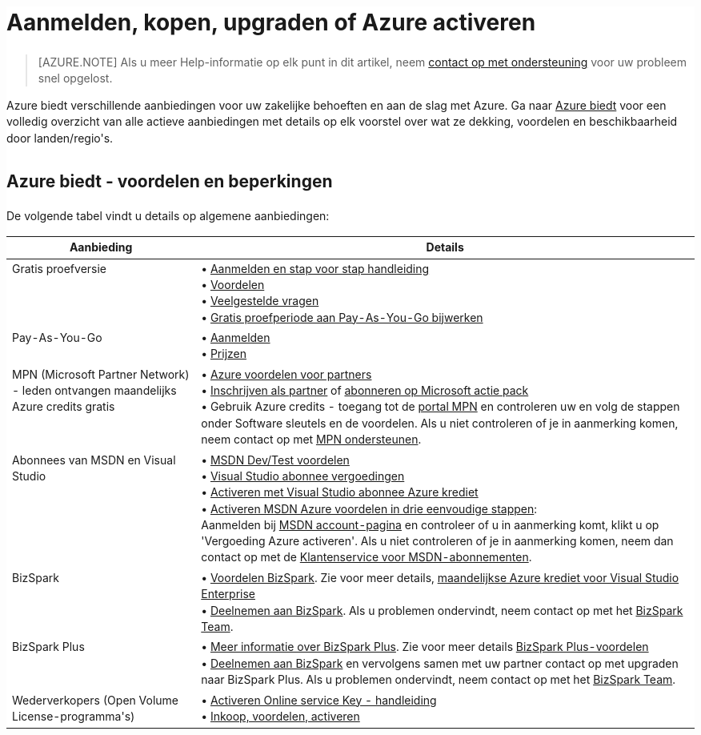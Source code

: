 <properties
    pageTitle="Hoe u zich aanmeldt voor inkoop, upgraden of een Azure-abonnement activeren | Microsoft Azure"
    description="Beschrijving van het te kopen of zich aanmelden voor een abonnement op Azure"
    services=""
    documentationCenter=""
    authors="genlin"
    manager="mbaldwin"
    editor=""
    tags="billing,top-support-issue"
    />

<tags
    ms.service="billing"
    ms.workload="na"
    ms.tgt_pltfrm="na"
    ms.devlang="na"
    ms.topic="article"
    ms.date="09/23/2016"
    ms.author="genli"/>

# <a name="how-to-sign-up-purchase-upgrade-or-activate-azure"></a>Aanmelden, kopen, upgraden of Azure activeren

> [AZURE.NOTE] Als u meer Help-informatie op elk punt in dit artikel, neem [contact op met ondersteuning](https://portal.azure.com/?#blade/Microsoft_Azure_Support/HelpAndSupportBlade) voor uw probleem snel opgelost.

Azure biedt verschillende aanbiedingen voor uw zakelijke behoeften en aan de slag met Azure. Ga naar [Azure biedt](https://azure.microsoft.com/support/legal/offer-details/) voor een volledig overzicht van alle actieve aanbiedingen met details op elk voorstel over wat ze dekking, voordelen en beschikbaarheid door landen/regio's.

## <a name="azure-offers---benefits-and-limits"></a>Azure biedt - voordelen en beperkingen

De volgende tabel vindt u details op algemene aanbiedingen:

| Aanbieding                                                                              | Details |
|--------------------------------------------------------------------------------------|---------|
| Gratis proefversie                                                                           |• [Aanmelden en stap voor stap handleiding](billing-buy-sign-up-azure-subscription.md#SignupFreeTrial)<br>• [Voordelen](https://azure.microsoft.com/pricing/free-trial/)</br>• [Veelgestelde vragen](https://azure.microsoft.com/pricing/free-trial-faq/)</br>• [Gratis proefperiode aan Pay-As-You-Go bijwerken](billing-buy-sign-up-azure-subscription.md#UpgradeFreeToPYG)     |
| Pay-As-You-Go                                                                        | • [Aanmelden](https://azure.microsoft.com/pricing/purchase-options/)</br>• [Prijzen](https://azure.microsoft.com/pricing/)   |
| MPN (Microsoft Partner Network) - leden ontvangen maandelijks Azure credits gratis | • [Azure voordelen voor partners](https://azure.microsoft.com/offers/ms-azr-0025p/)</br>• [Inschrijven als partner](http://go.microsoft.com/fwlink/?linkid=309258&clcid=0x409) of [abonneren op Microsoft actie pack](http://go.microsoft.com/fwlink/?linkid=525768&clcid=0x409)</br>• Gebruik Azure credits - toegang tot de [portal MPN](https://partner.microsoft.com) en controleren uw en volg de stappen onder Software sleutels en de voordelen. Als u niet controleren of je in aanmerking komen, neem contact op met [MPN ondersteunen](https://partner.microsoft.com/Support/).   |
| Abonnees van MSDN en Visual Studio                                                      |• [MSDN Dev/Test voordelen](https://azure.microsoft.com/offers/ms-azr-0023p/)</br>• [Visual Studio abonnee vergoedingen](https://azure.microsoft.com/pricing/member-offers/msdn-benefits-details/)</br>• [Activeren met Visual Studio abonnee Azure krediet](https://azure.microsoft.com/pricing/member-offers/msdn-benefits-details/)</br>• [Activeren MSDN Azure voordelen in drie eenvoudige stappen](https://www.youtube.com/watch?v=SN2CA71uOEI&feature=youtu.be):<br> Aanmelden bij [MSDN account-pagina](https://msdn.microsoft.com/subscriptions/manage/default.aspx) en controleer of u in aanmerking komt, klikt u op 'Vergoeding Azure activeren'. Als u niet controleren of je in aanmerking komen, neem dan contact op met de [Klantenservice voor MSDN-abonnementen](https://msdn.microsoft.com/subscriptions/contactus.aspx).|
| BizSpark                                                                             | • [Voordelen BizSpark](https://www.microsoft.com/bizspark/default.aspx#start-two). Zie voor meer details, [maandelijkse Azure krediet voor Visual Studio Enterprise](https://azure.microsoft.com/offers/ms-azr-0064p/)<br>• [Deelnemen aan BizSpark](https://www.microsoft.com/bizspark/signup/default.aspx). Als u problemen ondervindt, neem contact op met het [BizSpark Team](mailto:bizspark@microsoft.com?subject=BizSpark%20Support&body=Thank%20you%20for%20contacting%20BizSpark.%20Please%20provide%20as%20much%20of%20the%20following%20information%20as%20possible,%20as%20it%20will%20help%20expedite%20our%20response%20to%20you.%0aContact%20name:%0aStartup%20name:%0aMicrosoft%20Account/Live%20ID:%0aSpecific%20description%20of%20issue%20experienced%20or%20question:%0a%0aThank%20you,%0a%0aThe%20BizSpark%20Team).      |
| BizSpark Plus                                                                        |• [Meer informatie over BizSpark Plus](https://www.microsoft.com/bizspark/plus/default.aspx). Zie voor meer details [BizSpark Plus-voordelen](https://azure.microsoft.com/offers/ms-azr-0149p/)</br>• [Deelnemen aan BizSpark](https://www.microsoft.com/bizspark/signup/default.aspx) en vervolgens samen met uw partner contact op met upgraden naar BizSpark Plus. Als u problemen ondervindt, neem contact op met het [BizSpark Team](mailto:bizspark@microsoft.com?subject=BizSpark%20Support&body=Thank%20you%20for%20contacting%20BizSpark.%20Please%20provide%20as%20much%20of%20the%20following%20information%20as%20possible,%20as%20it%20will%20help%20expedite%20our%20response%20to%20you.%0aContact%20name:%0aStartup%20name:%0aMicrosoft%20Account/Live%20ID:%0aSpecific%20description%20of%20issue%20experienced%20or%20question:%0a%0aThank%20you,%0a%0aThe%20BizSpark%20Team).     |
| Wederverkopers (Open Volume License-programma's)                                             |• [Activeren Online service Key - handleiding](billing-buy-sign-up-azure-subscription.md#activateKey)</br>• [Inkoop, voordelen, activeren](https://azure.microsoft.com/offers/ms-azr-0111p/)</br>       |